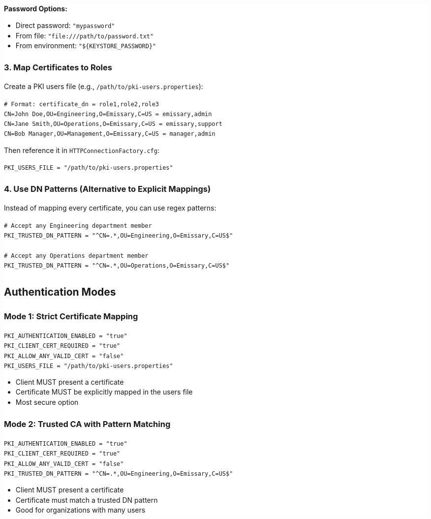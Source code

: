 **Password Options:**
- Direct password: `"mypassword"`
- From file: `"file:///path/to/password.txt"`
- From environment: `"${KEYSTORE_PASSWORD}"`

### 3. Map Certificates to Roles

Create a PKI users file (e.g., `/path/to/pki-users.properties`):

```properties
# Format: certificate_dn = role1,role2,role3
CN=John Doe,OU=Engineering,O=Emissary,C=US = emissary,admin
CN=Jane Smith,OU=Operations,O=Emissary,C=US = emissary,support
CN=Bob Manager,OU=Management,O=Emissary,C=US = manager,admin
```

Then reference it in `HTTPConnectionFactory.cfg`:

```properties
PKI_USERS_FILE = "/path/to/pki-users.properties"
```

### 4. Use DN Patterns (Alternative to Explicit Mappings)

Instead of mapping every certificate, you can use regex patterns:

```properties
# Accept any Engineering department member
PKI_TRUSTED_DN_PATTERN = "^CN=.*,OU=Engineering,O=Emissary,C=US$"

# Accept any Operations department member
PKI_TRUSTED_DN_PATTERN = "^CN=.*,OU=Operations,O=Emissary,C=US$"
```

## Authentication Modes

### Mode 1: Strict Certificate Mapping
```properties
PKI_AUTHENTICATION_ENABLED = "true"
PKI_CLIENT_CERT_REQUIRED = "true"
PKI_ALLOW_ANY_VALID_CERT = "false"
PKI_USERS_FILE = "/path/to/pki-users.properties"
```
- Client MUST present a certificate
- Certificate MUST be explicitly mapped in the users file
- Most secure option

### Mode 2: Trusted CA with Pattern Matching
```properties
PKI_AUTHENTICATION_ENABLED = "true"
PKI_CLIENT_CERT_REQUIRED = "true"
PKI_ALLOW_ANY_VALID_CERT = "false"
PKI_TRUSTED_DN_PATTERN = "^CN=.*,OU=Engineering,O=Emissary,C=US$"
```
- Client MUST present a certificate
- Certificate must match a trusted DN pattern
- Good for organizations with many users
